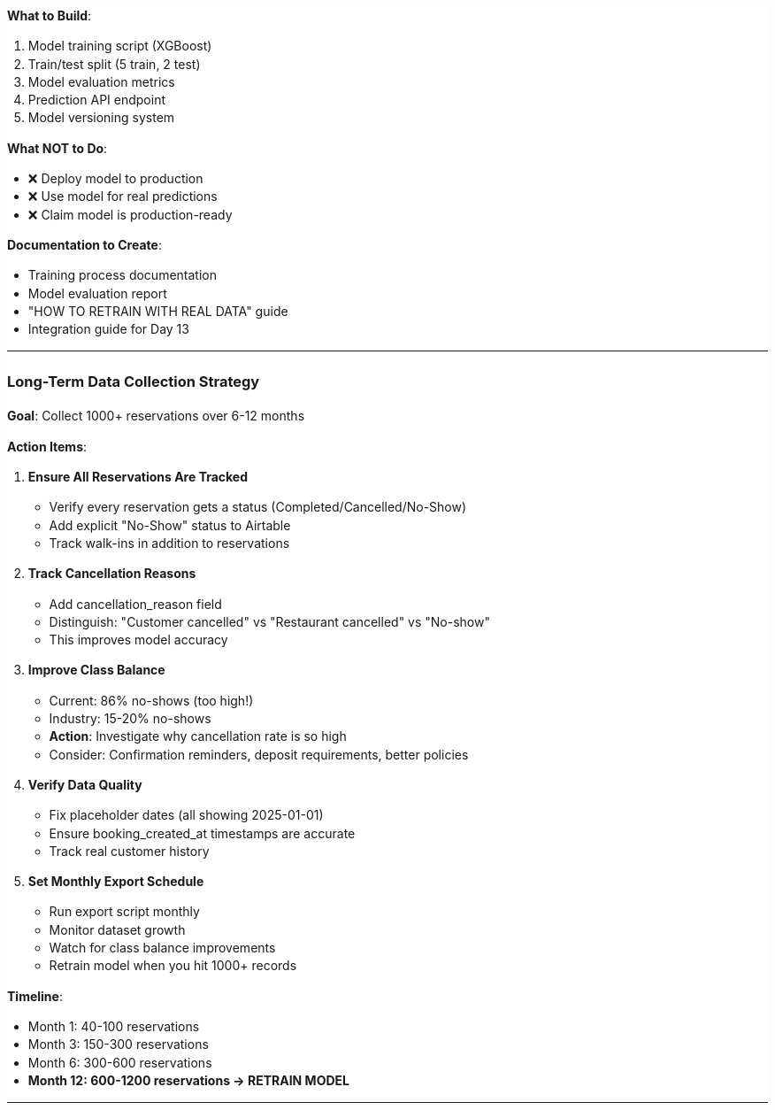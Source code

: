 **What to Build**:
1. Model training script (XGBoost)
2. Train/test split (5 train, 2 test)
3. Model evaluation metrics
4. Prediction API endpoint
5. Model versioning system

**What NOT to Do**:
- ❌ Deploy model to production
- ❌ Use model for real predictions
- ❌ Claim model is production-ready

**Documentation to Create**:
- Training process documentation
- Model evaluation report
- "HOW TO RETRAIN WITH REAL DATA" guide
- Integration guide for Day 13

---

### Long-Term Data Collection Strategy

**Goal**: Collect 1000+ reservations over 6-12 months

**Action Items**:
1. **Ensure All Reservations Are Tracked**
   - Verify every reservation gets a status (Completed/Cancelled/No-Show)
   - Add explicit "No-Show" status to Airtable
   - Track walk-ins in addition to reservations

2. **Track Cancellation Reasons**
   - Add cancellation_reason field
   - Distinguish: "Customer cancelled" vs "Restaurant cancelled" vs "No-show"
   - This improves model accuracy

3. **Improve Class Balance**
   - Current: 86% no-shows (too high!)
   - Industry: 15-20% no-shows
   - **Action**: Investigate why cancellation rate is so high
   - Consider: Confirmation reminders, deposit requirements, better policies

4. **Verify Data Quality**
   - Fix placeholder dates (all showing 2025-01-01)
   - Ensure booking_created_at timestamps are accurate
   - Track real customer history

5. **Set Monthly Export Schedule**
   - Run export script monthly
   - Monitor dataset growth
   - Watch for class balance improvements
   - Retrain model when you hit 1000+ records

**Timeline**:
- Month 1: 40-100 reservations
- Month 3: 150-300 reservations
- Month 6: 300-600 reservations
- **Month 12: 600-1200 reservations → RETRAIN MODEL**

---
